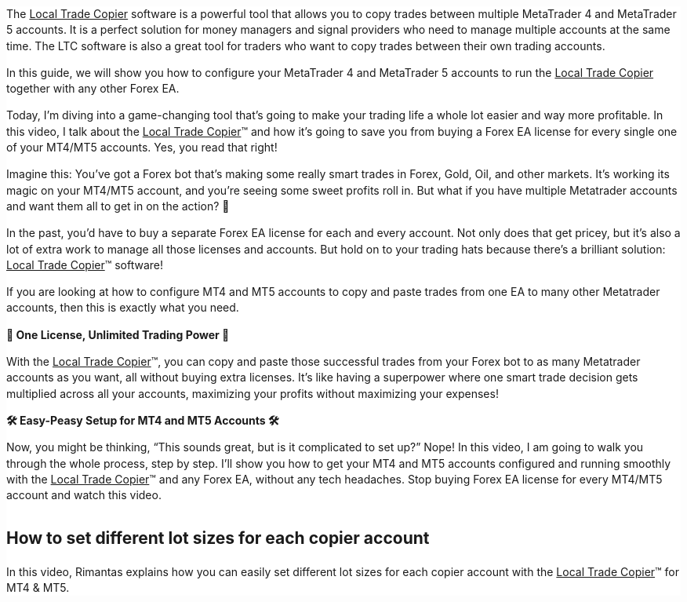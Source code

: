 The [Local Trade Copier](https://tools.techidaily.com/mt4copier/) software is a powerful tool that allows you to copy trades between multiple MetaTrader 4 and MetaTrader 5 accounts. It is a perfect solution for money managers and signal providers who need to manage multiple accounts at the same time. The LTC software is also a great tool for traders who want to copy trades between their own trading accounts.

In this guide, we will show you how to configure your MetaTrader 4 and MetaTrader 5 accounts to run the [Local Trade Copier](https://tools.techidaily.com/mt4copier/) together with any other Forex EA.

<iframe width="898" height="503" src="https://www.youtube.com/embed/TiaPtSBhguQ" title="Set up MT4 &amp; MT5 Accounts to Copy and Paste Trades From One Forex EA Across Many Metatrader Accounts" frameborder="0" allow="accelerometer; autoplay; clipboard-write; encrypted-media; gyroscope; picture-in-picture; web-share" allowfullscreen></iframe>


Today, I’m diving into a game-changing tool that’s going to make your trading life a whole lot easier and way more profitable. In this video, I talk about the [Local Trade Copier](https://tools.techidaily.com/mt4copier/)™ and how it’s going to save you from buying a Forex EA license for every single one of your MT4/MT5 accounts. Yes, you read that right!


Imagine this: You’ve got a Forex bot that’s making some really smart trades in Forex, Gold, Oil, and other markets. It’s working its magic on your MT4/MT5 account, and you’re seeing some sweet profits roll in. But what if you have multiple Metatrader accounts and want them all to get in on the action? 🤔

In the past, you’d have to buy a separate Forex EA license for each and every account. Not only does that get pricey, but it’s also a lot of extra work to manage all those licenses and accounts. But hold on to your trading hats because there’s a brilliant solution: [Local Trade Copier](https://tools.techidaily.com/mt4copier/)™ software!

If you are looking at how to configure MT4 and MT5 accounts to copy and paste trades from one EA to many other Metatrader accounts, then this is exactly what you need.

**🚀 One License, Unlimited Trading Power 🚀**

With the [Local Trade Copier](https://tools.techidaily.com/mt4copier/)™, you can copy and paste those successful trades from your Forex bot to as many Metatrader accounts as you want, all without buying extra licenses. It’s like having a superpower where one smart trade decision gets multiplied across all your accounts, maximizing your profits without maximizing your expenses!

**🛠️ Easy-Peasy Setup for MT4 and MT5 Accounts 🛠️**

Now, you might be thinking, “This sounds great, but is it complicated to set up?” Nope! In this video, I am going to walk you through the whole process, step by step. I’ll show you how to get your MT4 and MT5 accounts configured and running smoothly with the [Local Trade Copier](https://tools.techidaily.com/mt4copier/)™ and any Forex EA, without any tech headaches. Stop buying Forex EA license for every MT4/MT5 account and watch this video.



## How to set different lot sizes for each copier account

<iframe width="898" height="503" src="https://www.youtube.com/embed/K6JwObVWivU" title="How to set different lot sizes for each copier account" frameborder="0" allow="accelerometer; autoplay; clipboard-write; encrypted-media; gyroscope; picture-in-picture; web-share" allowfullscreen></iframe>

In this video, Rimantas explains how you can easily set different lot sizes for each copier account with the [Local Trade Copier](https://tools.techidaily.com/mt4copier/)™ for MT4 & MT5.
<ins class="adsbygoogle"
    style="display:block"
    data-ad-format="autorelaxed"
    data-ad-client="ca-pub-7571918770474297"
    data-ad-slot="1223367746"></ins>
